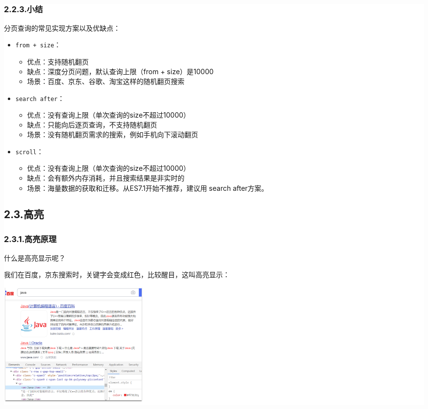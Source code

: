 ### 2.2.3.小结

分页查询的常见实现方案以及优缺点：

- `from + size`：
  - 优点：支持随机翻页
  - 缺点：深度分页问题，默认查询上限（from + size）是10000
  - 场景：百度、京东、谷歌、淘宝这样的随机翻页搜索
- `search after`：
  - 优点：没有查询上限（单次查询的size不超过10000）
  - 缺点：只能向后逐页查询，不支持随机翻页
  - 场景：没有随机翻页需求的搜索，例如手机向下滚动翻页

- `scroll`：
  - 优点：没有查询上限（单次查询的size不超过10000）
  - 缺点：会有额外内存消耗，并且搜索结果是非实时的
  - 场景：海量数据的获取和迁移。从ES7.1开始不推荐，建议用 search after方案。





## 2.3.高亮

### 2.3.1.高亮原理

什么是高亮显示呢？

我们在百度，京东搜索时，关键字会变成红色，比较醒目，这叫高亮显示：

<img src="assets/image-20210721202705030.png" alt="image-20210721202705030" style="zoom:50%;" /> 

